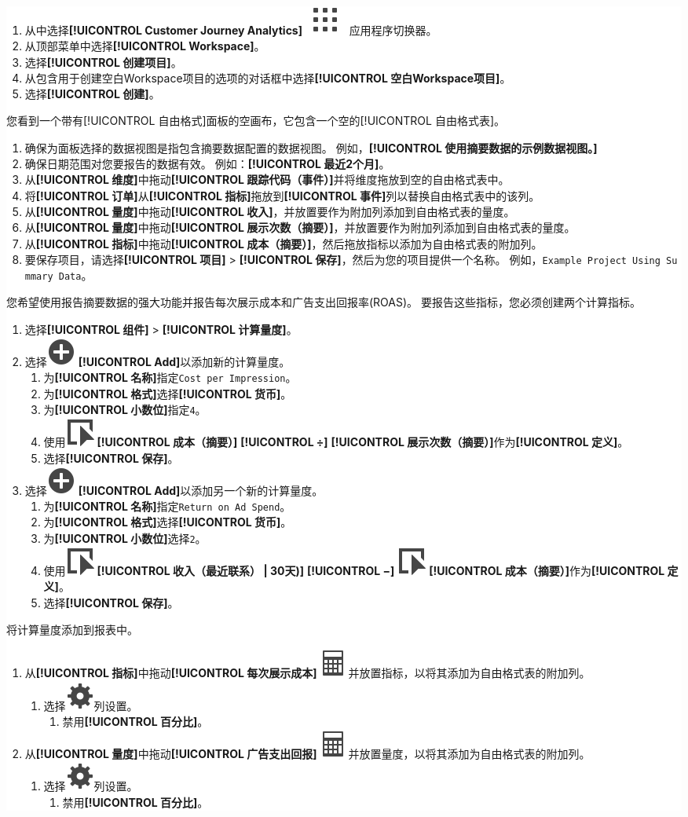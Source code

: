 1. 从中选择&#x200B;**[!UICONTROL Customer Journey Analytics]**   ![应用](/help/assets/icons/Apps.svg)   应用程序切换器。
1. 从顶部菜单中选择&#x200B;**[!UICONTROL Workspace]**。
1. 选择&#x200B;**[!UICONTROL 创建项目]**。
1. 从包含用于创建空白Workspace项目的选项的对话框中选择&#x200B;**[!UICONTROL 空白Workspace项目]**。
1. 选择&#x200B;**[!UICONTROL 创建]**。

您看到一个带有[!UICONTROL 自由格式]面板的空画布，它包含一个空的[!UICONTROL 自由格式表]。

1. 确保为面板选择的数据视图是指包含摘要数据配置的数据视图。 例如，**[!UICONTROL 使用摘要数据的示例数据视图。]**
1. 确保日期范围对您要报告的数据有效。 例如：**[!UICONTROL 最近2个月]**。
1. 从&#x200B;**[!UICONTROL 维度]**&#x200B;中拖动&#x200B;**[!UICONTROL 跟踪代码（事件）]**&#x200B;并将维度拖放到空的自由格式表中。
1. 将&#x200B;**[!UICONTROL 订单]**&#x200B;从&#x200B;**[!UICONTROL 指标]**&#x200B;拖放到&#x200B;**[!UICONTROL 事件]**&#x200B;列以替换自由格式表中的该列。
1. 从&#x200B;**[!UICONTROL 量度]**&#x200B;中拖动&#x200B;**[!UICONTROL 收入]**，并放置要作为附加列添加到自由格式表的量度。
1. 从&#x200B;**[!UICONTROL 量度]**&#x200B;中拖动&#x200B;**[!UICONTROL 展示次数（摘要）]**，并放置要作为附加列添加到自由格式表的量度。
1. 从&#x200B;**[!UICONTROL 指标]**&#x200B;中拖动&#x200B;**[!UICONTROL 成本（摘要）]**，然后拖放指标以添加为自由格式表的附加列。
1. 要保存项目，请选择&#x200B;**[!UICONTROL 项目]** > **[!UICONTROL 保存]**，然后为您的项目提供一个名称。 例如，`Example Project Using Summary Data`。

您希望使用报告摘要数据的强大功能并报告每次展示成本和广告支出回报率(ROAS)。 要报告这些指标，您必须创建两个计算指标。

1. 选择&#x200B;**[!UICONTROL 组件]** > **[!UICONTROL 计算量度]**。
1. 选择![AddCircle](/help/assets/icons/AddCircle.svg) **[!UICONTROL Add]**&#x200B;以添加新的计算量度。
   1. 为&#x200B;**[!UICONTROL 名称]**&#x200B;指定`Cost per Impression`。
   1. 为&#x200B;**[!UICONTROL 格式]**&#x200B;选择&#x200B;**[!UICONTROL 货币]**。
   1. 为&#x200B;**[!UICONTROL 小数位]**&#x200B;指定`4`。
   1. 使用![事件](/help/assets/icons/Event.svg) **[!UICONTROL 成本（摘要）]** **[!UICONTROL ÷]** **[!UICONTROL 展示次数（摘要）]**&#x200B;作为&#x200B;**[!UICONTROL 定义]**。
   1. 选择&#x200B;**[!UICONTROL 保存]**。
1. 选择![AddCircle](/help/assets/icons/AddCircle.svg) **[!UICONTROL Add]**&#x200B;以添加另一个新的计算量度。
   1. 为&#x200B;**[!UICONTROL 名称]**&#x200B;指定`Return on Ad Spend`。
   1. 为&#x200B;**[!UICONTROL 格式]**&#x200B;选择&#x200B;**[!UICONTROL 货币]**。
   1. 为&#x200B;**[!UICONTROL 小数位]**&#x200B;选择`2`。
   1. 使用![事件](/help/assets/icons/Event.svg) **[!UICONTROL 收入（最近联系） | 30天)]** **[!UICONTROL −]** ![事件](/help/assets/icons/Event.svg) **[!UICONTROL 成本（摘要）]**&#x200B;作为&#x200B;**[!UICONTROL 定义]**。
   1. 选择&#x200B;**[!UICONTROL 保存]**。

将计算量度添加到报表中。

1. 从&#x200B;**[!UICONTROL 指标]**&#x200B;中拖动&#x200B;**[!UICONTROL 每次展示成本]** ![计算器](/help/assets/icons/Calculator.svg)并放置指标，以将其添加为自由格式表的附加列。
   1. 选择![设置](/help/assets/icons/Setting.svg)列设置。
      1. 禁用&#x200B;**[!UICONTROL 百分比]**。
1. 从&#x200B;**[!UICONTROL 量度]**&#x200B;中拖动&#x200B;**[!UICONTROL 广告支出回报]** ![计算器](/help/assets/icons/Calculator.svg)并放置量度，以将其添加为自由格式表的附加列。
   1. 选择![设置](/help/assets/icons/Setting.svg)列设置。
      1. 禁用&#x200B;**[!UICONTROL 百分比]**。